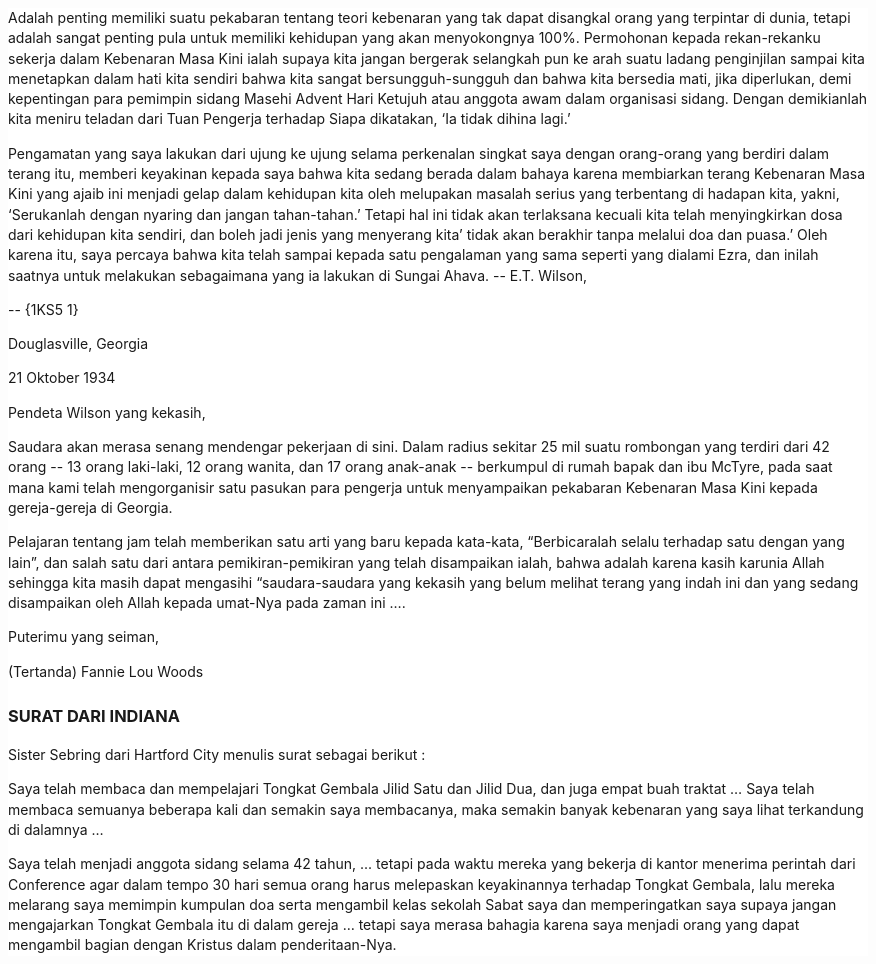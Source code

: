 Adalah penting memiliki suatu pekabaran tentang teori kebenaran yang tak dapat disangkal orang yang terpintar di dunia, tetapi adalah sangat penting pula untuk memiliki kehidupan yang akan menyokongnya 100%. Permohonan kepada rekan-rekanku sekerja dalam Kebenaran Masa Kini ialah supaya kita jangan bergerak selangkah pun ke arah suatu ladang penginjilan sampai kita menetapkan dalam hati kita sendiri bahwa kita sangat bersungguh-sungguh dan bahwa kita bersedia mati, jika diperlukan, demi kepentingan para pemimpin sidang Masehi Advent Hari Ketujuh atau anggota awam dalam organisasi sidang. Dengan demikianlah kita meniru teladan dari Tuan Pengerja terhadap Siapa dikatakan, ‘Ia tidak dihina lagi.’

Pengamatan yang saya lakukan dari ujung ke ujung selama perkenalan singkat saya dengan orang-orang yang berdiri dalam terang itu, memberi keyakinan kepada saya bahwa kita sedang berada dalam bahaya karena membiarkan terang Kebenaran Masa Kini yang ajaib ini menjadi gelap dalam kehidupan kita oleh melupakan masalah serius yang terbentang di hadapan kita, yakni, ‘Serukanlah dengan nyaring dan jangan tahan-tahan.’ Tetapi hal ini tidak akan terlaksana kecuali kita telah menyingkirkan dosa dari kehidupan kita sendiri, dan boleh jadi jenis yang menyerang kita’ tidak akan berakhir tanpa melalui doa dan puasa.’ Oleh karena itu, saya percaya bahwa kita telah sampai kepada satu pengalaman yang sama seperti yang dialami Ezra, dan inilah saatnya untuk melakukan sebagaimana yang ia lakukan di Sungai Ahava. -- E.T. Wilson,

 -- {1KS5 1}   
  
  Douglasville, Georgia

21 Oktober 1934

Pendeta Wilson yang kekasih,

Saudara akan merasa senang mendengar pekerjaan di sini. Dalam radius sekitar 25 mil suatu rombongan yang terdiri dari 42 orang -- 13 orang laki-laki, 12 orang wanita, dan 17 orang anak-anak -- berkumpul di rumah bapak dan ibu McTyre, pada saat mana kami telah mengorganisir satu pasukan para pengerja untuk menyampaikan pekabaran Kebenaran Masa Kini kepada gereja-gereja di Georgia.

Pelajaran tentang jam telah memberikan satu arti yang baru kepada kata-kata, “Berbicaralah selalu terhadap satu dengan yang lain”, dan salah satu dari antara pemikiran-pemikiran yang telah disampaikan ialah, bahwa adalah karena kasih karunia Allah sehingga kita masih dapat mengasihi “saudara-saudara yang kekasih yang belum melihat terang yang indah ini dan yang sedang disampaikan oleh Allah kepada umat-Nya pada zaman ini ….

Puterimu yang seiman,

(Tertanda) Fannie Lou Woods

###  SURAT DARI INDIANA

Sister Sebring dari Hartford City menulis surat sebagai berikut :

Saya telah membaca dan mempelajari Tongkat Gembala Jilid Satu dan Jilid Dua, dan juga empat buah traktat … Saya telah membaca semuanya beberapa kali dan semakin saya membacanya, maka semakin banyak kebenaran yang saya lihat terkandung di dalamnya …

Saya telah menjadi anggota sidang selama 42 tahun, ... tetapi pada waktu mereka yang bekerja di kantor menerima perintah dari Conference agar dalam tempo 30 hari semua orang harus melepaskan keyakinannya terhadap Tongkat Gembala, lalu mereka melarang saya memimpin kumpulan doa serta mengambil kelas sekolah Sabat saya dan memperingatkan saya supaya jangan mengajarkan Tongkat Gembala itu di dalam gereja … tetapi saya merasa bahagia karena saya menjadi orang yang dapat mengambil bagian dengan Kristus dalam penderitaan-Nya.
